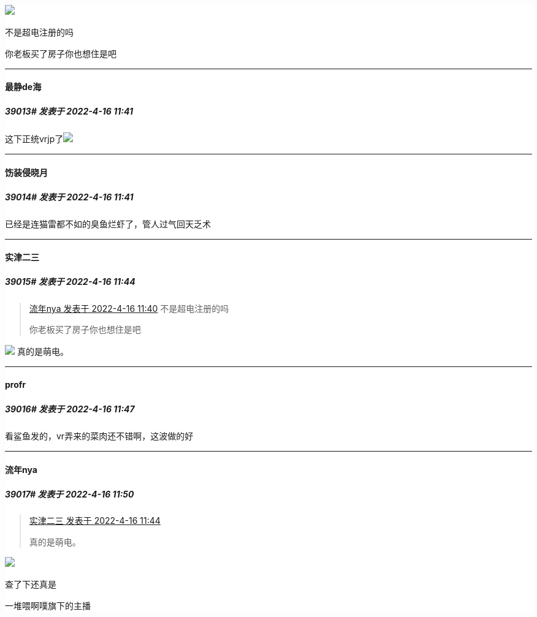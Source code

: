 <img src="https://static.saraba1st.com/image/smiley/face2017/067.png" referrerpolicy="no-referrer">

不是超电注册的吗

你老板买了房子你也想住是吧

*****

####  最静de海  
##### 39013#       发表于 2022-4-16 11:41

这下正统vrjp了<img src="https://static.saraba1st.com/image/smiley/face2017/067.png" referrerpolicy="no-referrer">

*****

####  饬装侵晓月  
##### 39014#       发表于 2022-4-16 11:41

已经是连猫雷都不如的臭鱼烂虾了，管人过气回天乏术

*****

####  实津二三  
##### 39015#       发表于 2022-4-16 11:44

<blockquote><a href="httphttps://bbs.saraba1st.com/2b/forum.php?mod=redirect&amp;goto=findpost&amp;pid=55471766&amp;ptid=2056040" target="_blank">流年nya 发表于 2022-4-16 11:40</a>
不是超电注册的吗

你老板买了房子你也想住是吧</blockquote>
<img src="https://p.sda1.dev/5/9790093032e76d6980e575a3ae250e95/Screenshot_2022-04-16-11-44-05-05_40deb401b9ffe8e1df2f1cc5ba480b12.jpg" referrerpolicy="no-referrer">
真的是萌电。

*****

####  profr  
##### 39016#       发表于 2022-4-16 11:47

看鲨鱼发的，vr弄来的菜肉还不错啊，这波做的好

*****

####  流年nya  
##### 39017#       发表于 2022-4-16 11:50

<blockquote><a href="httphttps://bbs.saraba1st.com/2b/forum.php?mod=redirect&amp;goto=findpost&amp;pid=55471807&amp;ptid=2056040" target="_blank">实津二三 发表于 2022-4-16 11:44</a>

真的是萌电。</blockquote>
<img src="https://static.saraba1st.com/image/smiley/face2017/067.png" referrerpolicy="no-referrer">

查了下还真是

一堆喂啊噗旗下的主播
